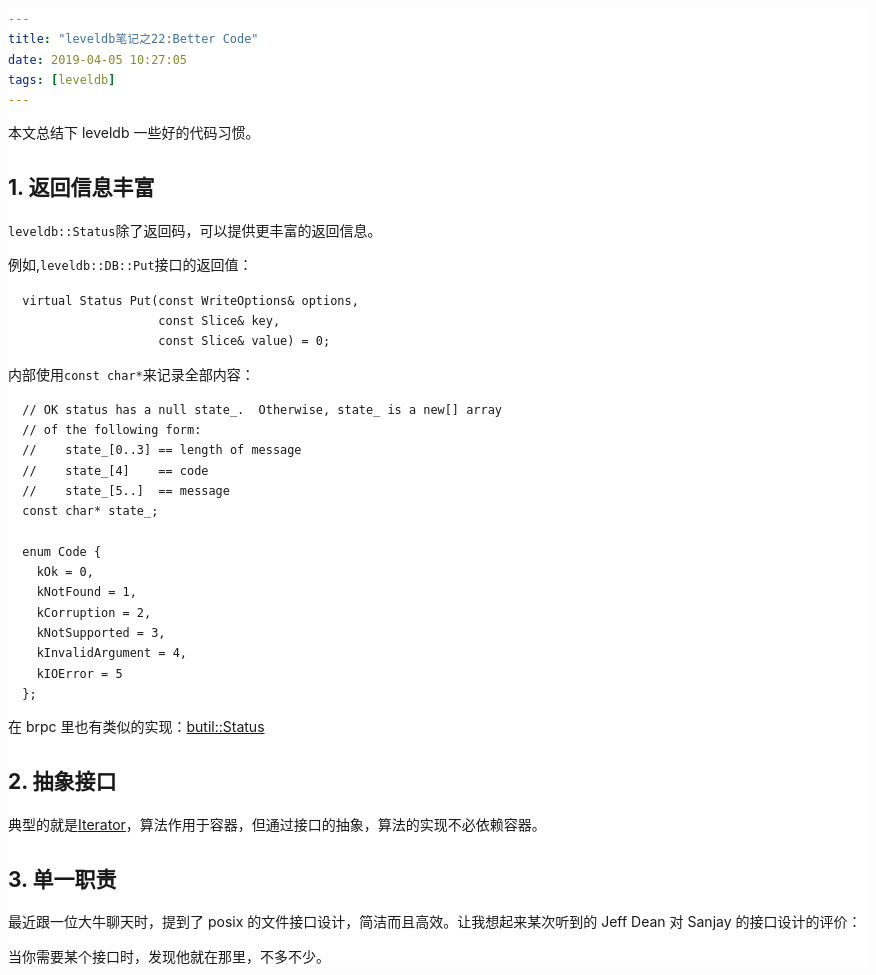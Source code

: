 ```yaml
---
title: "leveldb笔记之22:Better Code"
date: 2019-04-05 10:27:05
tags: [leveldb]
---
```


本文总结下 leveldb 一些好的代码习惯。

## 1. 返回信息丰富

`leveldb::Status`除了返回码，可以提供更丰富的返回信息。

例如,`leveldb::DB::Put`接口的返回值：

```
  virtual Status Put(const WriteOptions& options,
                     const Slice& key,
                     const Slice& value) = 0;
```

内部使用`const char*`来记录全部内容：

```
  // OK status has a null state_.  Otherwise, state_ is a new[] array
  // of the following form:
  //    state_[0..3] == length of message
  //    state_[4]    == code
  //    state_[5..]  == message
  const char* state_;

  enum Code {
    kOk = 0,
    kNotFound = 1,
    kCorruption = 2,
    kNotSupported = 3,
    kInvalidArgument = 4,
    kIOError = 5
  };
```

在 brpc 里也有类似的实现：[butil::Status](https://github.com/apache/incubator-brpc/blob/master/src/butil/status.h)

## 2. 抽象接口

典型的就是[Iterator](https://izualzhy.cn/leveldb-iterator)，算法作用于容器，但通过接口的抽象，算法的实现不必依赖容器。

## 3. 单一职责

最近跟一位大牛聊天时，提到了 posix 的文件接口设计，简洁而且高效。让我想起来某次听到的 Jeff Dean 对 Sanjay 的接口设计的评价：

当你需要某个接口时，发现他就在那里，不多不少。

